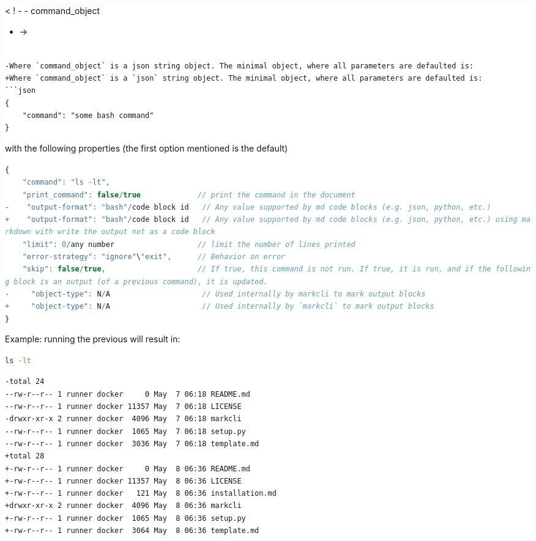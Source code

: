  < ! - - 
 command_object
 - ->
 ```
 
-Where `command_object` is a json string object. The minimal object, where all parameters are defaulted is:
+Where `command_object` is a `json` string object. The minimal object, where all parameters are defaulted is:
 ```json
 {
     "command": "some bash command"
 }
 ```
 
  with the following properties (the first option mentioned is the default)
 ```javascript
 {
     "command": "ls -lt",
     "print_command": false/true             // print the command in the document
-    "output-format": "bash"/code block id   // Any value supported by md code blocks (e.g. json, python, etc.)
+    "output-format": "bash"/code block id   // Any value supported by md code blocks (e.g. json, python, etc.) using markdown with write the output not as a code block
     "limit": 0/any number                   // limit the number of lines printed
     "error-strategy": "ignore"\"exit",      // Behavior on error
     "skip": false/true,                     // If true, this command is not run. If true, it is run, and if the following block is an output (of a previous command), it is updated.
-     "object-type": N/A                     // Used internally by markcli to mark output blocks
+     "object-type": N/A                     // Used internally by `markcli` to mark output blocks
 }
 ```
 
 Example: running the previous will result in:
 
 <!--
 {
@@ -57,20 +57,21 @@
 }
 -->
 <!-- { "object-type": "command-output-start" } -->
 ```bash
 ls -lt
 ```
 ```bash
-total 24
--rw-r--r-- 1 runner docker     0 May  7 06:18 README.md
--rw-r--r-- 1 runner docker 11357 May  7 06:18 LICENSE
-drwxr-xr-x 2 runner docker  4096 May  7 06:18 markcli
--rw-r--r-- 1 runner docker  1065 May  7 06:18 setup.py
--rw-r--r-- 1 runner docker  3036 May  7 06:18 template.md
+total 28
+-rw-r--r-- 1 runner docker     0 May  8 06:36 README.md
+-rw-r--r-- 1 runner docker 11357 May  8 06:36 LICENSE
+-rw-r--r-- 1 runner docker   121 May  8 06:36 installation.md
+drwxr-xr-x 2 runner docker  4096 May  8 06:36 markcli
+-rw-r--r-- 1 runner docker  1065 May  8 06:36 setup.py
+-rw-r--r-- 1 runner docker  3064 May  8 06:36 template.md
 ```
 <!-- { "object-type": "command-output-end" } -->
 